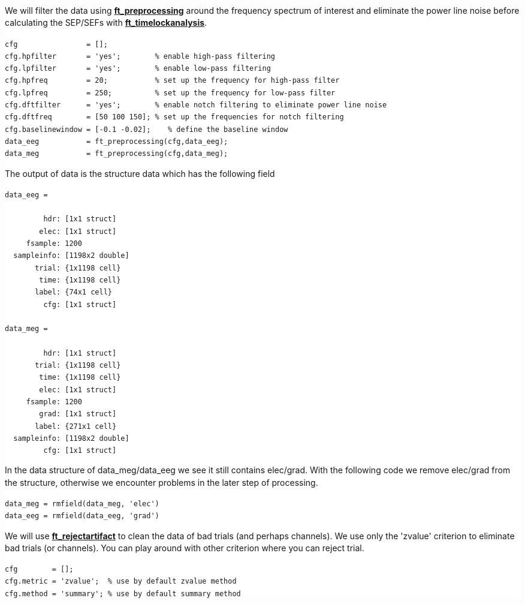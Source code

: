 We will filter the data using **[ft_preprocessing](https://github.com/fieldtrip/fieldtrip/blob/release/ft_preprocessing.m)** around the frequency spectrum of interest and eliminate the power line noise before calculating the SEP/SEFs with **[ft_timelockanalysis](https://github.com/fieldtrip/fieldtrip/blob/release/ft_timelockanalysis.m)**.

    cfg                = [];
    cfg.hpfilter       = 'yes';        % enable high-pass filtering
    cfg.lpfilter       = 'yes';        % enable low-pass filtering
    cfg.hpfreq         = 20;           % set up the frequency for high-pass filter
    cfg.lpfreq         = 250;          % set up the frequency for low-pass filter
    cfg.dftfilter      = 'yes';        % enable notch filtering to eliminate power line noise
    cfg.dftfreq        = [50 100 150]; % set up the frequencies for notch filtering
    cfg.baselinewindow = [-0.1 -0.02];    % define the baseline window
    data_eeg           = ft_preprocessing(cfg,data_eeg);
    data_meg           = ft_preprocessing(cfg,data_meg);

The output of data is the structure data which has the following field

    data_eeg =

             hdr: [1x1 struct]
            elec: [1x1 struct]
         fsample: 1200
      sampleinfo: [1198x2 double]
           trial: {1x1198 cell}
            time: {1x1198 cell}
           label: {74x1 cell}
             cfg: [1x1 struct]

    data_meg =

             hdr: [1x1 struct]
           trial: {1x1198 cell}
            time: {1x1198 cell}
            elec: [1x1 struct]
         fsample: 1200
            grad: [1x1 struct]
           label: {271x1 cell}
      sampleinfo: [1198x2 double]
             cfg: [1x1 struct]

In the data structure of data_meg/data_eeg we see it still contains elec/grad. With the following code we remove elec/grad from the structure, otherwise we encounter problems in the later step of processing.

    data_meg = rmfield(data_meg, 'elec')
    data_eeg = rmfield(data_eeg, 'grad')

We will use **[ft_rejectartifact](https://github.com/fieldtrip/fieldtrip/blob/release/ft_rejectartifact.m)** to clean the data of bad trials (and perhaps channels). We use only the 'zvalue' criterion to eliminate bad trials (or channels). You can play around with other criterion where you can reject trial.

    cfg        = [];
    cfg.metric = 'zvalue';  % use by default zvalue method
    cfg.method = 'summary'; % use by default summary method
